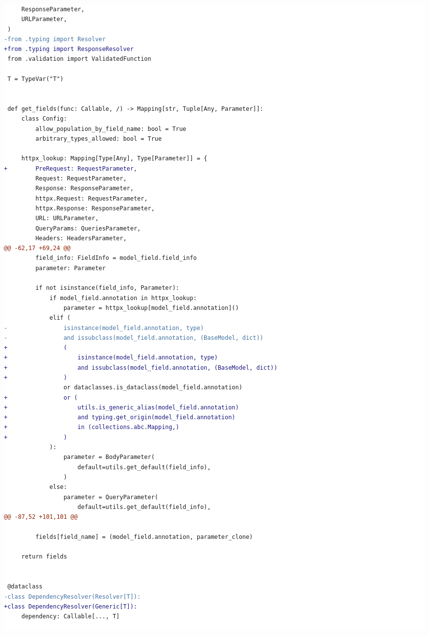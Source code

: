 ```diff
     ResponseParameter,
     URLParameter,
 )
-from .typing import Resolver
+from .typing import ResponseResolver
 from .validation import ValidatedFunction
 
 T = TypeVar("T")
 
 
 def get_fields(func: Callable, /) -> Mapping[str, Tuple[Any, Parameter]]:
     class Config:
         allow_population_by_field_name: bool = True
         arbitrary_types_allowed: bool = True
 
     httpx_lookup: Mapping[Type[Any], Type[Parameter]] = {
+        PreRequest: RequestParameter,
         Request: RequestParameter,
         Response: ResponseParameter,
         httpx.Request: RequestParameter,
         httpx.Response: ResponseParameter,
         URL: URLParameter,
         QueryParams: QueriesParameter,
         Headers: HeadersParameter,
@@ -62,17 +69,24 @@
         field_info: FieldInfo = model_field.field_info
         parameter: Parameter
 
         if not isinstance(field_info, Parameter):
             if model_field.annotation in httpx_lookup:
                 parameter = httpx_lookup[model_field.annotation]()
             elif (
-                isinstance(model_field.annotation, type)
-                and issubclass(model_field.annotation, (BaseModel, dict))
+                (
+                    isinstance(model_field.annotation, type)
+                    and issubclass(model_field.annotation, (BaseModel, dict))
+                )
                 or dataclasses.is_dataclass(model_field.annotation)
+                or (
+                    utils.is_generic_alias(model_field.annotation)
+                    and typing.get_origin(model_field.annotation)
+                    in (collections.abc.Mapping,)
+                )
             ):
                 parameter = BodyParameter(
                     default=utils.get_default(field_info),
                 )
             else:
                 parameter = QueryParameter(
                     default=utils.get_default(field_info),
@@ -87,52 +101,101 @@
 
         fields[field_name] = (model_field.annotation, parameter_clone)
 
     return fields
 
 
 @dataclass
-class DependencyResolver(Resolver[T]):
+class DependencyResolver(Generic[T]):
     dependency: Callable[..., T]
 
```
